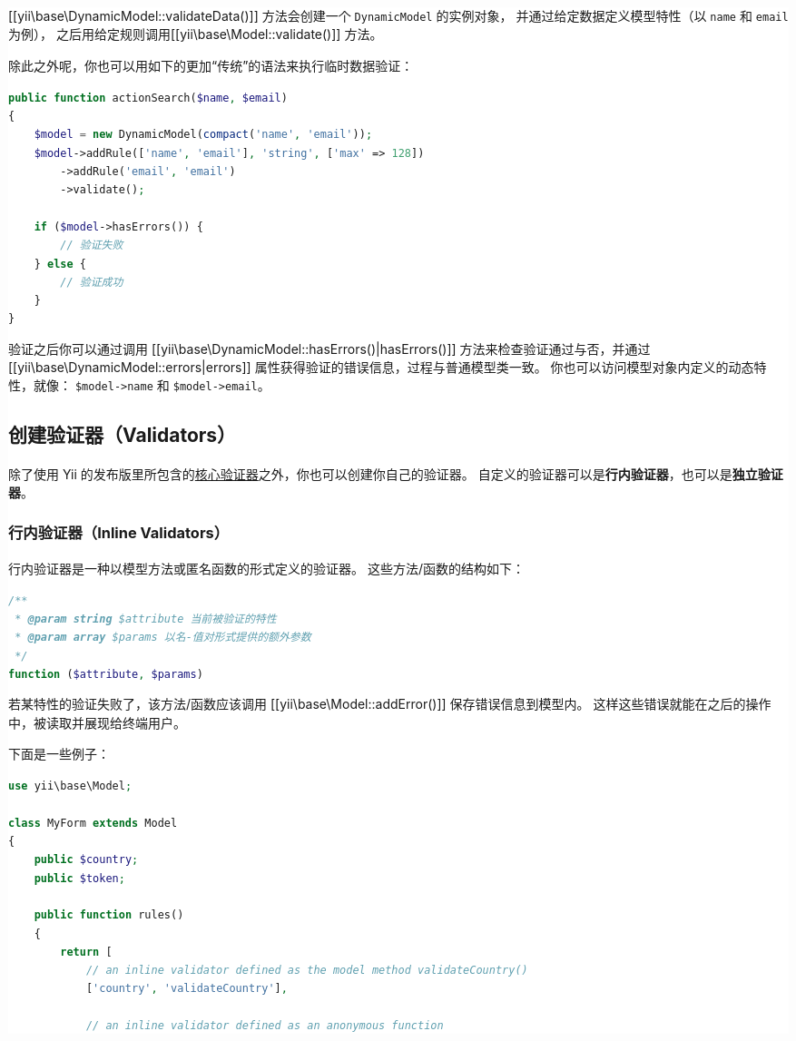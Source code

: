 [[yii\base\DynamicModel::validateData()]] 方法会创建一个 `DynamicModel` 的实例对象，
并通过给定数据定义模型特性（以 `name` 和 `email` 为例），
之后用给定规则调用[[yii\base\Model::validate()]] 方法。

除此之外呢，你也可以用如下的更加“传统”的语法来执行临时数据验证：

```php
public function actionSearch($name, $email)
{
    $model = new DynamicModel(compact('name', 'email'));
    $model->addRule(['name', 'email'], 'string', ['max' => 128])
        ->addRule('email', 'email')
        ->validate();

    if ($model->hasErrors()) {
        // 验证失败
    } else {
        // 验证成功
    }
}
```

验证之后你可以通过调用 [[yii\base\DynamicModel::hasErrors()|hasErrors()]]
方法来检查验证通过与否，并通过 [[yii\base\DynamicModel::errors|errors]]
属性获得验证的错误信息，过程与普通模型类一致。
你也可以访问模型对象内定义的动态特性，就像：
`$model->name` 和 `$model->email`。


## 创建验证器（Validators） <span id="creating-validators"></span>

除了使用 Yii 的发布版里所包含的[核心验证器](tutorial-core-validators.md)之外，你也可以创建你自己的验证器。
自定义的验证器可以是**行内验证器**，也可以是**独立验证器**。


### 行内验证器（Inline Validators） <span id="inline-validators"></span>

行内验证器是一种以模型方法或匿名函数的形式定义的验证器。
这些方法/函数的结构如下：

```php
/**
 * @param string $attribute 当前被验证的特性
 * @param array $params 以名-值对形式提供的额外参数
 */
function ($attribute, $params)
```

若某特性的验证失败了，该方法/函数应该调用 [[yii\base\Model::addError()]] 保存错误信息到模型内。
这样这些错误就能在之后的操作中，被读取并展现给终端用户。

下面是一些例子：

```php
use yii\base\Model;

class MyForm extends Model
{
    public $country;
    public $token;

    public function rules()
    {
        return [
            // an inline validator defined as the model method validateCountry()
            ['country', 'validateCountry'],

            // an inline validator defined as an anonymous function
```